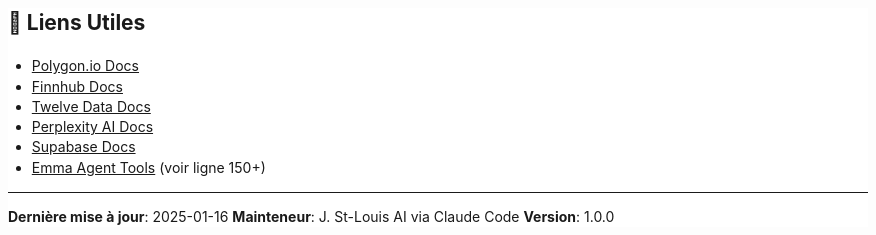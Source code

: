 
## 🔗 **Liens Utiles**

- [Polygon.io Docs](https://polygon.io/docs)
- [Finnhub Docs](https://finnhub.io/docs/api)
- [Twelve Data Docs](https://twelvedata.com/docs)
- [Perplexity AI Docs](https://docs.perplexity.ai)
- [Supabase Docs](https://supabase.com/docs)
- [Emma Agent Tools](../api/emma-agent.js) (voir ligne 150+)

---

**Dernière mise à jour**: 2025-01-16
**Mainteneur**: J. St-Louis AI via Claude Code
**Version**: 1.0.0
